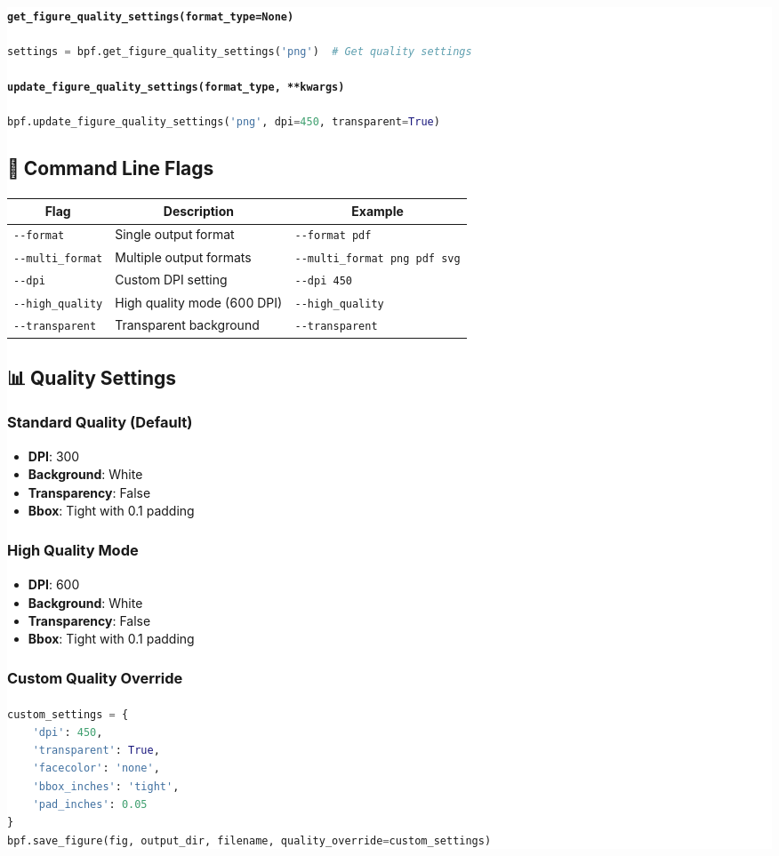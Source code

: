 #### `get_figure_quality_settings(format_type=None)`
```python
settings = bpf.get_figure_quality_settings('png')  # Get quality settings
```

#### `update_figure_quality_settings(format_type, **kwargs)`
```python
bpf.update_figure_quality_settings('png', dpi=450, transparent=True)
```

## 🔧 Command Line Flags

| Flag | Description | Example |
|------|-------------|---------|
| `--format` | Single output format | `--format pdf` |
| `--multi_format` | Multiple output formats | `--multi_format png pdf svg` |
| `--dpi` | Custom DPI setting | `--dpi 450` |
| `--high_quality` | High quality mode (600 DPI) | `--high_quality` |
| `--transparent` | Transparent background | `--transparent` |

## 📊 Quality Settings

### Standard Quality (Default)
- **DPI**: 300
- **Background**: White
- **Transparency**: False
- **Bbox**: Tight with 0.1 padding

### High Quality Mode
- **DPI**: 600
- **Background**: White
- **Transparency**: False
- **Bbox**: Tight with 0.1 padding

### Custom Quality Override
```python
custom_settings = {
    'dpi': 450,
    'transparent': True,
    'facecolor': 'none',
    'bbox_inches': 'tight',
    'pad_inches': 0.05
}
bpf.save_figure(fig, output_dir, filename, quality_override=custom_settings)
```
